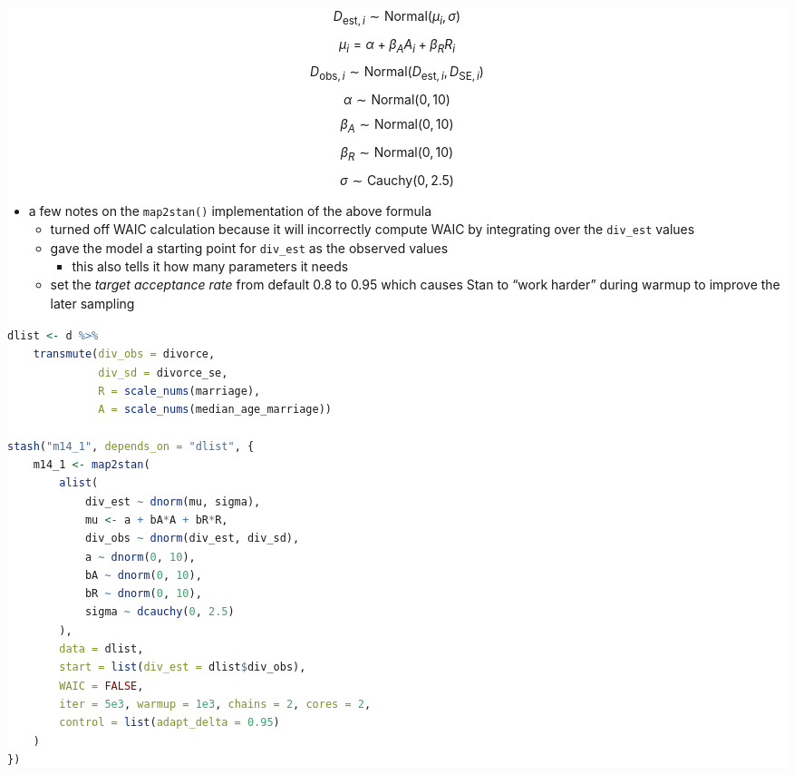 $$
D_{\text{est}, i} \sim \text{Normal}(\mu_i, \sigma) $$
$$
\mu_i = \alpha + \beta_A A_i + \beta_R R_i $$
$$
D_{\text{obs}, i} \sim \text{Normal}(D_{\text{est}, i}, D_{\text{SE}, i}) $$
$$
\alpha \sim \text{Normal}(0, 10) $$
$$
\beta_A \sim \text{Normal}(0, 10) $$
$$
\beta_R \sim \text{Normal}(0, 10) $$
$$
\sigma \sim \text{Cauchy}(0, 2.5) $$
$$
$$

  - a few notes on the `map2stan()` implementation of the above formula
      - turned off WAIC calculation because it will incorrectly compute
        WAIC by integrating over the `div_est` values
      - gave the model a starting point for `div_est` as the observed
        values
          - this also tells it how many parameters it needs
      - set the *target acceptance rate* from default 0.8 to 0.95 which
        causes Stan to “work harder” during warmup to improve the later
        sampling



``` r
dlist <- d %>% 
    transmute(div_obs = divorce,
              div_sd = divorce_se,
              R = scale_nums(marriage),
              A = scale_nums(median_age_marriage))

stash("m14_1", depends_on = "dlist", {
    m14_1 <- map2stan(
        alist(
            div_est ~ dnorm(mu, sigma),
            mu <- a + bA*A + bR*R,
            div_obs ~ dnorm(div_est, div_sd),
            a ~ dnorm(0, 10),
            bA ~ dnorm(0, 10),
            bR ~ dnorm(0, 10),
            sigma ~ dcauchy(0, 2.5)
        ),
        data = dlist,
        start = list(div_est = dlist$div_obs),
        WAIC = FALSE,
        iter = 5e3, warmup = 1e3, chains = 2, cores = 2,
        control = list(adapt_delta = 0.95)
    )
})
```
